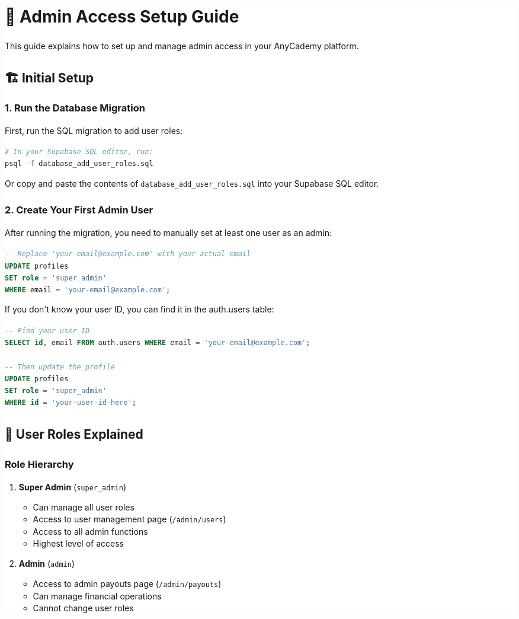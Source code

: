 # 🔐 Admin Access Setup Guide

This guide explains how to set up and manage admin access in your AnyCademy platform.

## 🏗️ Initial Setup

### 1. Run the Database Migration

First, run the SQL migration to add user roles:

```bash
# In your Supabase SQL editor, run:
psql -f database_add_user_roles.sql
```

Or copy and paste the contents of `database_add_user_roles.sql` into your Supabase SQL editor.

### 2. Create Your First Admin User

After running the migration, you need to manually set at least one user as an admin:

```sql
-- Replace 'your-email@example.com' with your actual email
UPDATE profiles 
SET role = 'super_admin' 
WHERE email = 'your-email@example.com';
```

If you don't know your user ID, you can find it in the auth.users table:

```sql
-- Find your user ID
SELECT id, email FROM auth.users WHERE email = 'your-email@example.com';

-- Then update the profile
UPDATE profiles 
SET role = 'super_admin' 
WHERE id = 'your-user-id-here';
```

## 👥 User Roles Explained

### Role Hierarchy

1. **Super Admin** (`super_admin`)
   - Can manage all user roles
   - Access to user management page (`/admin/users`)
   - Access to all admin functions
   - Highest level of access

2. **Admin** (`admin`)
   - Access to admin payouts page (`/admin/payouts`)
   - Can manage financial operations
   - Cannot change user roles
